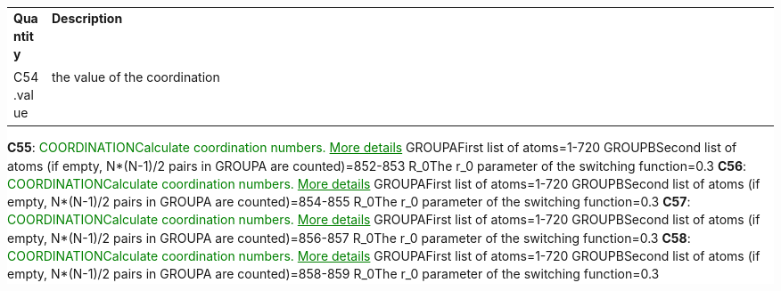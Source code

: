 <span style="display:none;" id="data/MetaD/CBM5/post_processing/coordination-groups.datC54">The COORDINATION action with label <b>C54</b> calculates the following quantities:<table  align="center" frame="void" width="95%" cellpadding="5%"><tr><td width="5%"><b> Quantity </b>  </td><td><b> Description </b> </td></tr><tr><td width="5%">C54.value</td><td>the value of the coordination</td></tr></table></span><b name="data/MetaD/CBM5/post_processing/coordination-groups.datC55" onclick='showPath("data/MetaD/CBM5/post_processing/coordination-groups.dat","data/MetaD/CBM5/post_processing/coordination-groups.datC55","data/MetaD/CBM5/post_processing/coordination-groups.datC55","brown")'>C55</b>: <span class="plumedtooltip" style="color:green">COORDINATION<span class="right">Calculate coordination numbers. <a href="https://www.plumed.org/doc-master/user-doc/html/COORDINATION" style="color:green">More details</a><i></i></span></span> <span class="plumedtooltip">GROUPA<span class="right">First list of atoms<i></i></span></span>=1-720 <span class="plumedtooltip">GROUPB<span class="right">Second list of atoms (if empty, N*(N-1)/2 pairs in GROUPA are counted)<i></i></span></span>=852-853 <span class="plumedtooltip">R_0<span class="right">The r_0 parameter of the switching function<i></i></span></span>=0.3
<span style="display:none;" id="data/MetaD/CBM5/post_processing/coordination-groups.datC55">The COORDINATION action with label <b>C55</b> calculates the following quantities:<table  align="center" frame="void" width="95%" cellpadding="5%"><tr><td width="5%"><b> Quantity </b>  </td><td><b> Description </b> </td></tr><tr><td width="5%">C55.value</td><td>the value of the coordination</td></tr></table></span><b name="data/MetaD/CBM5/post_processing/coordination-groups.datC56" onclick='showPath("data/MetaD/CBM5/post_processing/coordination-groups.dat","data/MetaD/CBM5/post_processing/coordination-groups.datC56","data/MetaD/CBM5/post_processing/coordination-groups.datC56","brown")'>C56</b>: <span class="plumedtooltip" style="color:green">COORDINATION<span class="right">Calculate coordination numbers. <a href="https://www.plumed.org/doc-master/user-doc/html/COORDINATION" style="color:green">More details</a><i></i></span></span> <span class="plumedtooltip">GROUPA<span class="right">First list of atoms<i></i></span></span>=1-720 <span class="plumedtooltip">GROUPB<span class="right">Second list of atoms (if empty, N*(N-1)/2 pairs in GROUPA are counted)<i></i></span></span>=854-855 <span class="plumedtooltip">R_0<span class="right">The r_0 parameter of the switching function<i></i></span></span>=0.3
<span style="display:none;" id="data/MetaD/CBM5/post_processing/coordination-groups.datC56">The COORDINATION action with label <b>C56</b> calculates the following quantities:<table  align="center" frame="void" width="95%" cellpadding="5%"><tr><td width="5%"><b> Quantity </b>  </td><td><b> Description </b> </td></tr><tr><td width="5%">C56.value</td><td>the value of the coordination</td></tr></table></span><b name="data/MetaD/CBM5/post_processing/coordination-groups.datC57" onclick='showPath("data/MetaD/CBM5/post_processing/coordination-groups.dat","data/MetaD/CBM5/post_processing/coordination-groups.datC57","data/MetaD/CBM5/post_processing/coordination-groups.datC57","brown")'>C57</b>: <span class="plumedtooltip" style="color:green">COORDINATION<span class="right">Calculate coordination numbers. <a href="https://www.plumed.org/doc-master/user-doc/html/COORDINATION" style="color:green">More details</a><i></i></span></span> <span class="plumedtooltip">GROUPA<span class="right">First list of atoms<i></i></span></span>=1-720 <span class="plumedtooltip">GROUPB<span class="right">Second list of atoms (if empty, N*(N-1)/2 pairs in GROUPA are counted)<i></i></span></span>=856-857 <span class="plumedtooltip">R_0<span class="right">The r_0 parameter of the switching function<i></i></span></span>=0.3
<span style="display:none;" id="data/MetaD/CBM5/post_processing/coordination-groups.datC57">The COORDINATION action with label <b>C57</b> calculates the following quantities:<table  align="center" frame="void" width="95%" cellpadding="5%"><tr><td width="5%"><b> Quantity </b>  </td><td><b> Description </b> </td></tr><tr><td width="5%">C57.value</td><td>the value of the coordination</td></tr></table></span><b name="data/MetaD/CBM5/post_processing/coordination-groups.datC58" onclick='showPath("data/MetaD/CBM5/post_processing/coordination-groups.dat","data/MetaD/CBM5/post_processing/coordination-groups.datC58","data/MetaD/CBM5/post_processing/coordination-groups.datC58","brown")'>C58</b>: <span class="plumedtooltip" style="color:green">COORDINATION<span class="right">Calculate coordination numbers. <a href="https://www.plumed.org/doc-master/user-doc/html/COORDINATION" style="color:green">More details</a><i></i></span></span> <span class="plumedtooltip">GROUPA<span class="right">First list of atoms<i></i></span></span>=1-720 <span class="plumedtooltip">GROUPB<span class="right">Second list of atoms (if empty, N*(N-1)/2 pairs in GROUPA are counted)<i></i></span></span>=858-859 <span class="plumedtooltip">R_0<span class="right">The r_0 parameter of the switching function<i></i></span></span>=0.3